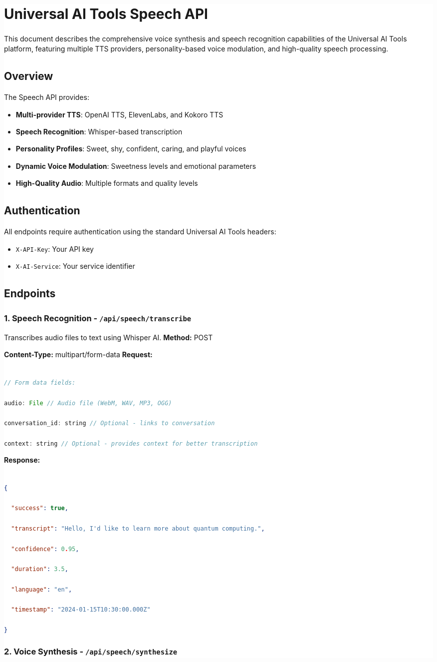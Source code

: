 # Universal AI Tools Speech API
This document describes the comprehensive voice synthesis and speech recognition capabilities of the Universal AI Tools platform, featuring multiple TTS providers, personality-based voice modulation, and high-quality speech processing.
## Overview
The Speech API provides:

- **Multi-provider TTS**: OpenAI TTS, ElevenLabs, and Kokoro TTS

- **Speech Recognition**: Whisper-based transcription

- **Personality Profiles**: Sweet, shy, confident, caring, and playful voices

- **Dynamic Voice Modulation**: Sweetness levels and emotional parameters

- **High-Quality Audio**: Multiple formats and quality levels
## Authentication
All endpoints require authentication using the standard Universal AI Tools headers:

- `X-API-Key`: Your API key

- `X-AI-Service`: Your service identifier
## Endpoints
### 1. Speech Recognition - `/api/speech/transcribe`
Transcribes audio files to text using Whisper AI.
**Method:** POST  

**Content-Type:** multipart/form-data
**Request:**

```javascript

// Form data fields:

audio: File // Audio file (WebM, WAV, MP3, OGG)

conversation_id: string // Optional - links to conversation

context: string // Optional - provides context for better transcription

```
**Response:**

```json

{

  "success": true,

  "transcript": "Hello, I'd like to learn more about quantum computing.",

  "confidence": 0.95,

  "duration": 3.5,

  "language": "en",

  "timestamp": "2024-01-15T10:30:00.000Z"

}

```
### 2. Voice Synthesis - `/api/speech/synthesize`